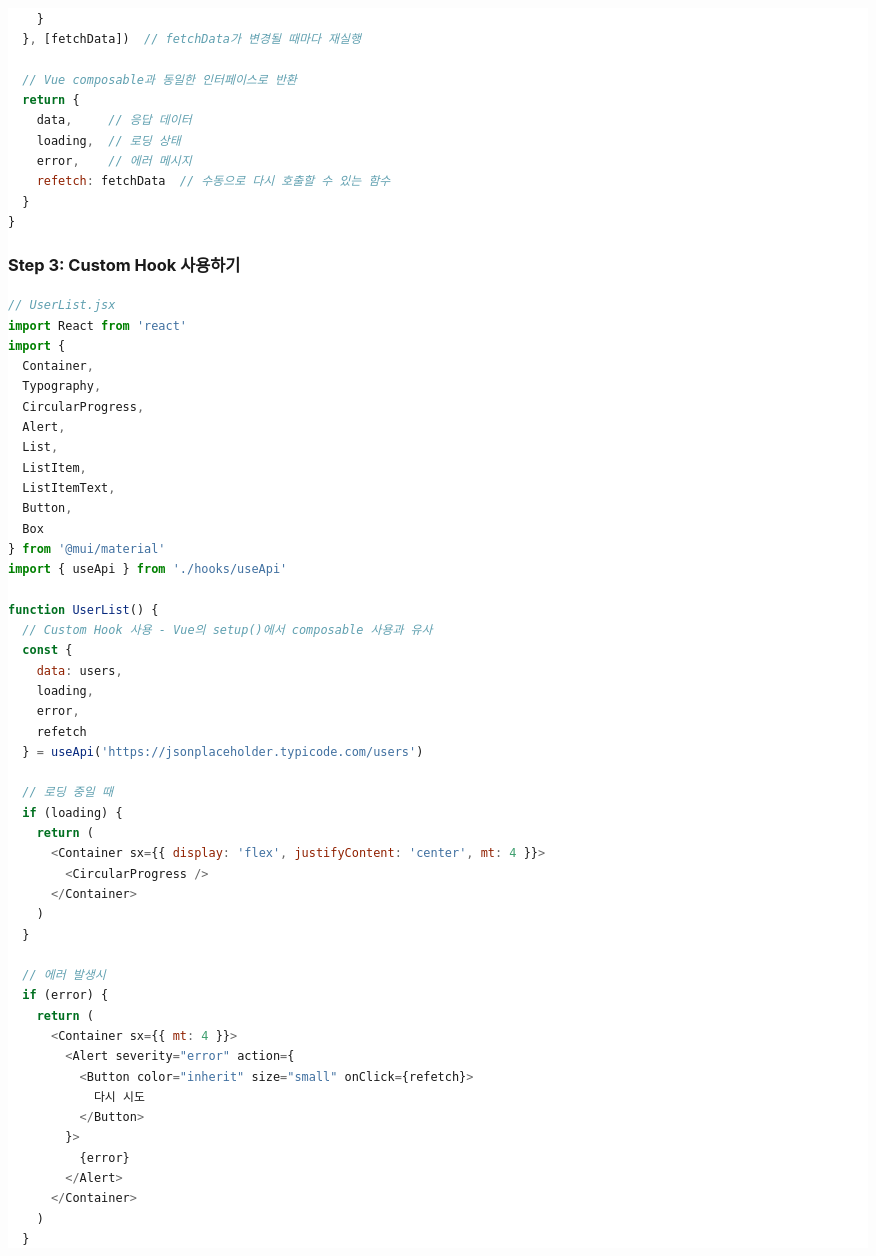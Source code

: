 ```javascript
    }
  }, [fetchData])  // fetchData가 변경될 때마다 재실행
  
  // Vue composable과 동일한 인터페이스로 반환
  return {
    data,     // 응답 데이터
    loading,  // 로딩 상태
    error,    // 에러 메시지
    refetch: fetchData  // 수동으로 다시 호출할 수 있는 함수
  }
}
```

### Step 3: Custom Hook 사용하기

```javascript
// UserList.jsx
import React from 'react'
import { 
  Container, 
  Typography, 
  CircularProgress, 
  Alert,
  List,
  ListItem,
  ListItemText,
  Button,
  Box
} from '@mui/material'
import { useApi } from './hooks/useApi'

function UserList() {
  // Custom Hook 사용 - Vue의 setup()에서 composable 사용과 유사
  const { 
    data: users, 
    loading, 
    error, 
    refetch 
  } = useApi('https://jsonplaceholder.typicode.com/users')
  
  // 로딩 중일 때
  if (loading) {
    return (
      <Container sx={{ display: 'flex', justifyContent: 'center', mt: 4 }}>
        <CircularProgress />
      </Container>
    )
  }
  
  // 에러 발생시
  if (error) {
    return (
      <Container sx={{ mt: 4 }}>
        <Alert severity="error" action={
          <Button color="inherit" size="small" onClick={refetch}>
            다시 시도
          </Button>
        }>
          {error}
        </Alert>
      </Container>
    )
  }
```